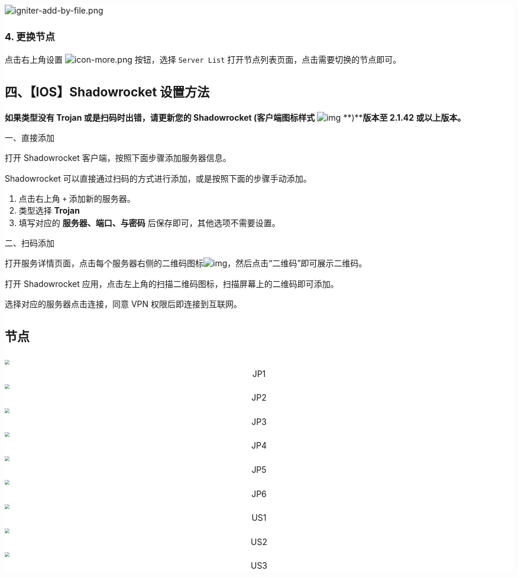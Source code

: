 ![igniter-add-by-file.png](https://i.loli.net/2020/03/26/mXTvt6Ypb8kAfnO.png)

### 4. 更换节点

点击右上角设置 ![icon-more.png](https://i.loli.net/2020/03/26/LGS1kXb75BE4oqI.png) 按钮，选择 `Server List` 打开节点列表页面，点击需要切换的节点即可。



## 四、【IOS】Shadowrocket 设置方法

**如果类型没有 Trojan 或是扫码时出错，请更新您的 Shadowrocket (客户端图标样式** ![img](https://i.loli.net/2020/02/27/IFLfBpqGuS9Ohzk.png) **)****版本至 2.1.42 或以上版本。**

一、直接添加

打开 Shadowrocket 客户端，按照下面步骤添加服务器信息。

Shadowrocket 可以直接通过扫码的方式进行添加，或是按照下面的步骤手动添加。

1. 点击右上角 `+` 添加新的服务器。
2. 类型选择 **Trojan**
3. 填写对应的 **服务器、端口、与密码** 后保存即可，其他选项不需要设置。

二、扫码添加

打开服务详情页面，点击每个服务器右侧的二维码图标![img](https://i.loli.net/2020/02/28/UcnN8TxykG3rlhD.png)，然后点击“二维码”即可展示二维码。

打开 Shadowrocket 应用，点击左上角的扫描二维码图标，扫描屏幕上的二维码即可添加。

选择对应的服务器点击连接，同意 VPN 权限后即连接到互联网。





## 节点

<img src="https://puff-blog.oss-cn-shenzhen.aliyuncs.com/个人博客/1.png" style="zoom:50%;" />

<center>JP1</center>
<img src="https://puff-blog.oss-cn-shenzhen.aliyuncs.com/个人博客/2.png" style="zoom:50%;" />

<center>JP2</center>
<img src="https://puff-blog.oss-cn-shenzhen.aliyuncs.com/个人博客/3.png" style="zoom:50%;" />

<center>JP3</center>
<img src="https://puff-blog.oss-cn-shenzhen.aliyuncs.com/个人博客/4.png" style="zoom:50%;" />

<center>JP4</center>
<img src="https://puff-blog.oss-cn-shenzhen.aliyuncs.com/个人博客/5.png" style="zoom:50%;" />

<center>JP5</center>
<img src="https://puff-blog.oss-cn-shenzhen.aliyuncs.com/个人博客/6.png" style="zoom:50%;" />

<center>JP6</center>
<img src="https://puff-blog.oss-cn-shenzhen.aliyuncs.com/个人博客/7.png" style="zoom:50%;" />

<center>US1</center>
<img src="https://puff-blog.oss-cn-shenzhen.aliyuncs.com/个人博客/8.png" style="zoom:50%;" />

<center>US2</center>
<img src="https://puff-blog.oss-cn-shenzhen.aliyuncs.com/个人博客/9.png" style="zoom:50%;" />

<center>US3</center>